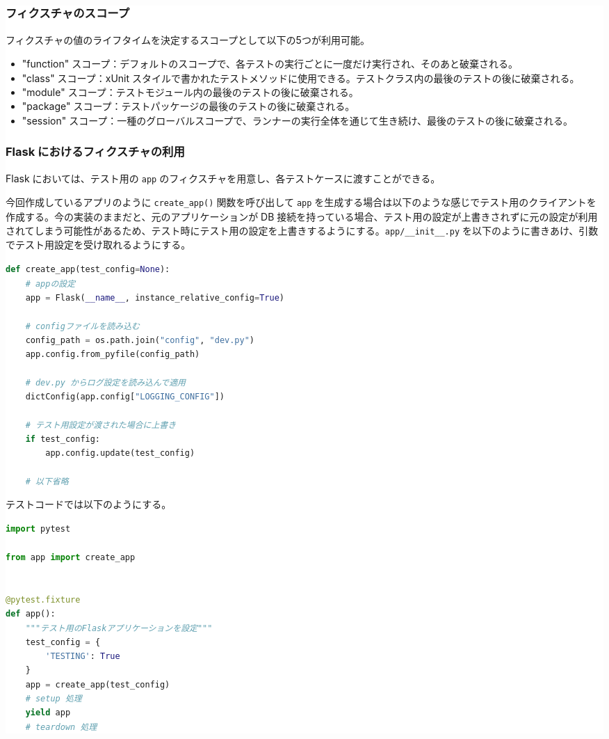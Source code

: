 ### フィクスチャのスコープ

フィクスチャの値のライフタイムを決定するスコープとして以下の5つが利用可能。

- "function" スコープ：デフォルトのスコープで、各テストの実行ごとに一度だけ実行され、そのあと破棄される。
- "class" スコープ：xUnit スタイルで書かれたテストメソッドに使用できる。テストクラス内の最後のテストの後に破棄される。
- "module" スコープ：テストモジュール内の最後のテストの後に破棄される。
- "package" スコープ：テストパッケージの最後のテストの後に破棄される。
- "session" スコープ：一種のグローバルスコープで、ランナーの実行全体を通じて生き続け、最後のテストの後に破棄される。

### Flask におけるフィクスチャの利用

Flask においては、テスト用の `app` のフィクスチャを用意し、各テストケースに渡すことができる。

今回作成しているアプリのように `create_app()` 関数を呼び出して `app` を生成する場合は以下のような感じでテスト用のクライアントを作成する。今の実装のままだと、元のアプリケーションが DB 接続を持っている場合、テスト用の設定が上書きされずに元の設定が利用されてしまう可能性があるため、テスト時にテスト用の設定を上書きするようにする。`app/__init__.py` を以下のように書きあけ、引数でテスト用設定を受け取れるようにする。


```python
def create_app(test_config=None):
    # appの設定
    app = Flask(__name__, instance_relative_config=True)

    # configファイルを読み込む
    config_path = os.path.join("config", "dev.py")
    app.config.from_pyfile(config_path)

    # dev.py からログ設定を読み込んで適用
    dictConfig(app.config["LOGGING_CONFIG"])

    # テスト用設定が渡された場合に上書き
    if test_config:
        app.config.update(test_config)
    
    # 以下省略
```

テストコードでは以下のようにする。

```python
import pytest

from app import create_app


@pytest.fixture
def app():
    """テスト用のFlaskアプリケーションを設定"""
    test_config = {
        'TESTING': True
    }
    app = create_app(test_config)
    # setup 処理
    yield app
    # teardown 処理
```
